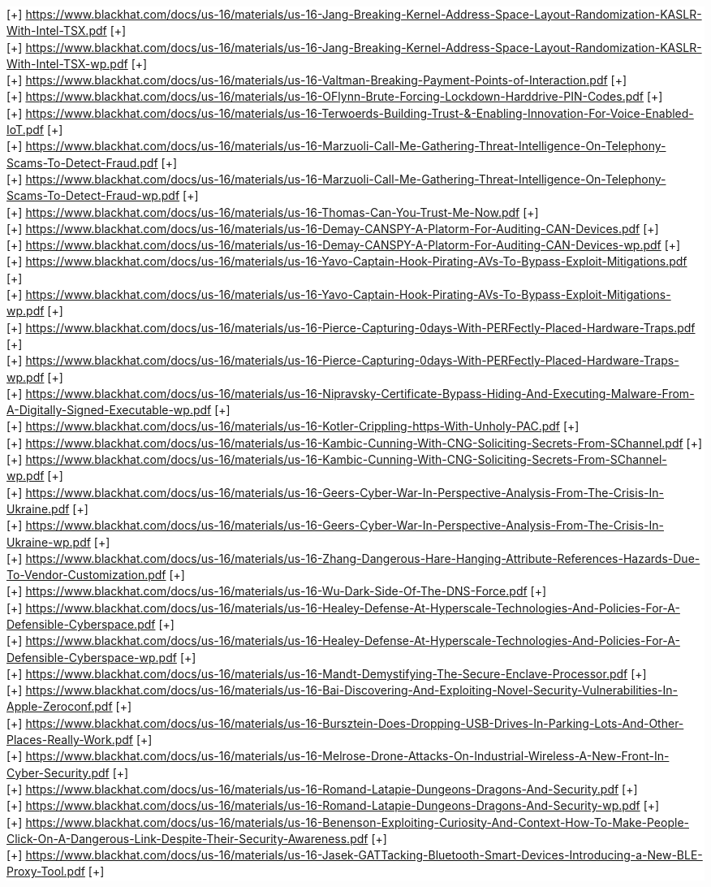 [+] https://www.blackhat.com/docs/us-16/materials/us-16-Jang-Breaking-Kernel-Address-Space-Layout-Randomization-KASLR-With-Intel-TSX.pdf [+] <br />
[+] https://www.blackhat.com/docs/us-16/materials/us-16-Jang-Breaking-Kernel-Address-Space-Layout-Randomization-KASLR-With-Intel-TSX-wp.pdf [+] <br />
[+] https://www.blackhat.com/docs/us-16/materials/us-16-Valtman-Breaking-Payment-Points-of-Interaction.pdf [+] <br />
[+] https://www.blackhat.com/docs/us-16/materials/us-16-OFlynn-Brute-Forcing-Lockdown-Harddrive-PIN-Codes.pdf [+] <br />
[+] https://www.blackhat.com/docs/us-16/materials/us-16-Terwoerds-Building-Trust-&-Enabling-Innovation-For-Voice-Enabled-IoT.pdf [+] <br />
[+] https://www.blackhat.com/docs/us-16/materials/us-16-Marzuoli-Call-Me-Gathering-Threat-Intelligence-On-Telephony-Scams-To-Detect-Fraud.pdf [+] <br />
[+] https://www.blackhat.com/docs/us-16/materials/us-16-Marzuoli-Call-Me-Gathering-Threat-Intelligence-On-Telephony-Scams-To-Detect-Fraud-wp.pdf [+] <br />
[+] https://www.blackhat.com/docs/us-16/materials/us-16-Thomas-Can-You-Trust-Me-Now.pdf [+] <br />
[+] https://www.blackhat.com/docs/us-16/materials/us-16-Demay-CANSPY-A-Platorm-For-Auditing-CAN-Devices.pdf [+] <br />
[+] https://www.blackhat.com/docs/us-16/materials/us-16-Demay-CANSPY-A-Platorm-For-Auditing-CAN-Devices-wp.pdf [+] <br />
[+] https://www.blackhat.com/docs/us-16/materials/us-16-Yavo-Captain-Hook-Pirating-AVs-To-Bypass-Exploit-Mitigations.pdf [+] <br />
[+] https://www.blackhat.com/docs/us-16/materials/us-16-Yavo-Captain-Hook-Pirating-AVs-To-Bypass-Exploit-Mitigations-wp.pdf [+] <br />
[+] https://www.blackhat.com/docs/us-16/materials/us-16-Pierce-Capturing-0days-With-PERFectly-Placed-Hardware-Traps.pdf [+] <br />
[+] https://www.blackhat.com/docs/us-16/materials/us-16-Pierce-Capturing-0days-With-PERFectly-Placed-Hardware-Traps-wp.pdf [+] <br />
[+] https://www.blackhat.com/docs/us-16/materials/us-16-Nipravsky-Certificate-Bypass-Hiding-And-Executing-Malware-From-A-Digitally-Signed-Executable-wp.pdf [+] <br />
[+] https://www.blackhat.com/docs/us-16/materials/us-16-Kotler-Crippling-https-With-Unholy-PAC.pdf [+] <br />
[+] https://www.blackhat.com/docs/us-16/materials/us-16-Kambic-Cunning-With-CNG-Soliciting-Secrets-From-SChannel.pdf [+] <br />
[+] https://www.blackhat.com/docs/us-16/materials/us-16-Kambic-Cunning-With-CNG-Soliciting-Secrets-From-SChannel-wp.pdf [+] <br />
[+] https://www.blackhat.com/docs/us-16/materials/us-16-Geers-Cyber-War-In-Perspective-Analysis-From-The-Crisis-In-Ukraine.pdf [+] <br />
[+] https://www.blackhat.com/docs/us-16/materials/us-16-Geers-Cyber-War-In-Perspective-Analysis-From-The-Crisis-In-Ukraine-wp.pdf [+] <br />
[+] https://www.blackhat.com/docs/us-16/materials/us-16-Zhang-Dangerous-Hare-Hanging-Attribute-References-Hazards-Due-To-Vendor-Customization.pdf [+] <br />
[+] https://www.blackhat.com/docs/us-16/materials/us-16-Wu-Dark-Side-Of-The-DNS-Force.pdf [+] <br />
[+] https://www.blackhat.com/docs/us-16/materials/us-16-Healey-Defense-At-Hyperscale-Technologies-And-Policies-For-A-Defensible-Cyberspace.pdf [+] <br />
[+] https://www.blackhat.com/docs/us-16/materials/us-16-Healey-Defense-At-Hyperscale-Technologies-And-Policies-For-A-Defensible-Cyberspace-wp.pdf [+] <br />
[+] https://www.blackhat.com/docs/us-16/materials/us-16-Mandt-Demystifying-The-Secure-Enclave-Processor.pdf [+] <br />
[+] https://www.blackhat.com/docs/us-16/materials/us-16-Bai-Discovering-And-Exploiting-Novel-Security-Vulnerabilities-In-Apple-Zeroconf.pdf [+] <br />
[+] https://www.blackhat.com/docs/us-16/materials/us-16-Bursztein-Does-Dropping-USB-Drives-In-Parking-Lots-And-Other-Places-Really-Work.pdf [+] <br />
[+] https://www.blackhat.com/docs/us-16/materials/us-16-Melrose-Drone-Attacks-On-Industrial-Wireless-A-New-Front-In-Cyber-Security.pdf [+] <br />
[+] https://www.blackhat.com/docs/us-16/materials/us-16-Romand-Latapie-Dungeons-Dragons-And-Security.pdf [+] <br />
[+] https://www.blackhat.com/docs/us-16/materials/us-16-Romand-Latapie-Dungeons-Dragons-And-Security-wp.pdf [+] <br />
[+] https://www.blackhat.com/docs/us-16/materials/us-16-Benenson-Exploiting-Curiosity-And-Context-How-To-Make-People-Click-On-A-Dangerous-Link-Despite-Their-Security-Awareness.pdf [+] <br />
[+] https://www.blackhat.com/docs/us-16/materials/us-16-Jasek-GATTacking-Bluetooth-Smart-Devices-Introducing-a-New-BLE-Proxy-Tool.pdf [+] <br />